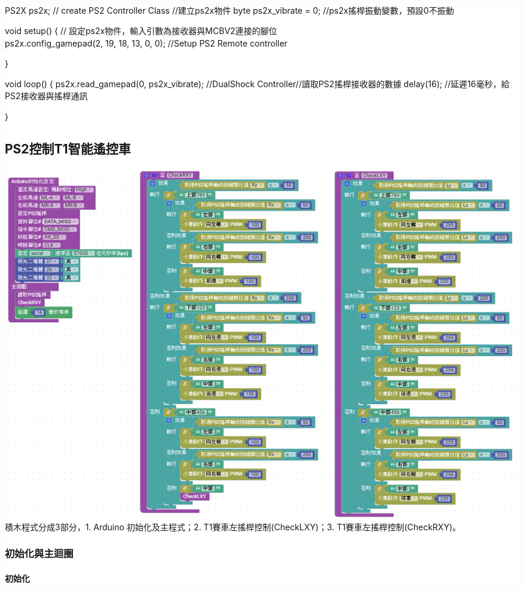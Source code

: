 
PS2X ps2x; // create PS2 Controller Class //建立ps2x物件
byte  ps2x_vibrate = 0;  //ps2x搖桿振動變數，預設0不振動

void setup() {
  // 設定ps2x物件，輸入引數為接收器與MCBV2連接的腳位	
  ps2x.config_gamepad(2, 19, 18, 13, 0, 0);  //Setup PS2 Remote controller

}

void loop() {
      ps2x.read_gamepad(0, ps2x_vibrate);  //DualShock Controller//讀取PS2搖桿接收器的數據
  delay(16); //延遲16毫秒，給PS2接收器與搖桿通訊

}
</code></pre>

##
## PS2控制T1智能遙控車
![image](image/PS2_T1_Car01.png)
積木程式分成3部分，1. Arduino 初始化及主程式；2. T1賽車左搖桿控制(CheckLXY)；3. T1賽車左搖桿控制(CheckRXY)。
### 初始化與主迴圈
#### 初始化